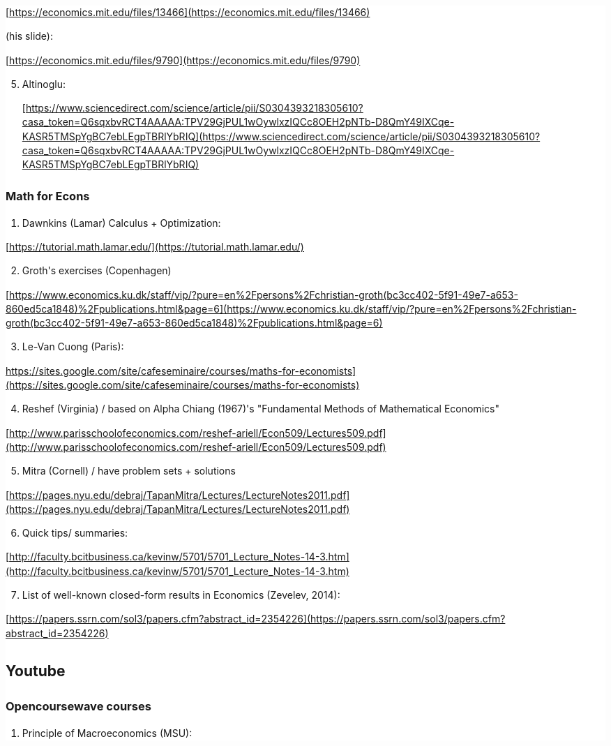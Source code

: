    [https://economics.mit.edu/files/13466](https://economics.mit.edu/files/13466) 
  
  (his slide): 
  
  [https://economics.mit.edu/files/9790](https://economics.mit.edu/files/9790)
  
5. Altinoglu: 
   
   [https://www.sciencedirect.com/science/article/pii/S0304393218305610?casa_token=Q6sqxbvRCT4AAAAA:TPV29GjPUL1wOywlxzIQCc8OEH2pNTb-D8QmY49IXCqe-KASR5TMSpYgBC7ebLEgpTBRlYbRIQ](https://www.sciencedirect.com/science/article/pii/S0304393218305610?casa_token=Q6sqxbvRCT4AAAAA:TPV29GjPUL1wOywlxzIQCc8OEH2pNTb-D8QmY49IXCqe-KASR5TMSpYgBC7ebLEgpTBRlYbRIQ)


### Math for Econs

1. Dawnkins (Lamar) Calculus + Optimization: 
  
  [https://tutorial.math.lamar.edu/](https://tutorial.math.lamar.edu/)
  
2. Groth's exercises (Copenhagen)
  
  [https://www.economics.ku.dk/staff/vip/?pure=en%2Fpersons%2Fchristian-groth(bc3cc402-5f91-49e7-a653-860ed5ca1848)%2Fpublications.html&page=6](https://www.economics.ku.dk/staff/vip/?pure=en%2Fpersons%2Fchristian-groth(bc3cc402-5f91-49e7-a653-860ed5ca1848)%2Fpublications.html&page=6)
  
3. Le-Van Cuong (Paris):
  
  https://sites.google.com/site/cafeseminaire/courses/maths-for-economists](https://sites.google.com/site/cafeseminaire/courses/maths-for-economists)
  
4. Reshef (Virginia) / based on Alpha Chiang (1967)'s "Fundamental Methods of Mathematical Economics"
  
  [http://www.parisschoolofeconomics.com/reshef-ariell/Econ509/Lectures509.pdf](http://www.parisschoolofeconomics.com/reshef-ariell/Econ509/Lectures509.pdf)
  
5. Mitra (Cornell) / have problem sets + solutions
 
 [https://pages.nyu.edu/debraj/TapanMitra/Lectures/LectureNotes2011.pdf](https://pages.nyu.edu/debraj/TapanMitra/Lectures/LectureNotes2011.pdf)
 
6. Quick tips/ summaries:
  
  [http://faculty.bcitbusiness.ca/kevinw/5701/5701_Lecture_Notes-14-3.htm](http://faculty.bcitbusiness.ca/kevinw/5701/5701_Lecture_Notes-14-3.htm)
  
7. List of well-known closed-form results in Economics (Zevelev, 2014):
  
  [https://papers.ssrn.com/sol3/papers.cfm?abstract_id=2354226](https://papers.ssrn.com/sol3/papers.cfm?abstract_id=2354226)



## Youtube

### Opencoursewave courses

1. Principle of Macroeconomics (MSU): 
  